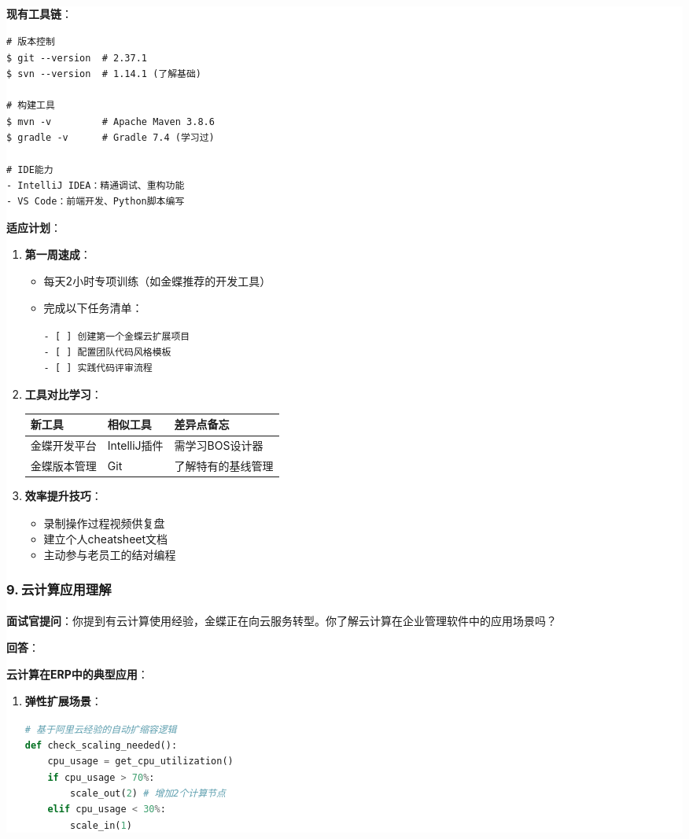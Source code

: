 **现有工具链**：

```
# 版本控制
$ git --version  # 2.37.1
$ svn --version  # 1.14.1 (了解基础)

# 构建工具
$ mvn -v         # Apache Maven 3.8.6
$ gradle -v      # Gradle 7.4 (学习过)

# IDE能力
- IntelliJ IDEA：精通调试、重构功能
- VS Code：前端开发、Python脚本编写
```

**适应计划**：

1. **第一周速成**：

   - 每天2小时专项训练（如金蝶推荐的开发工具）

   - 完成以下任务清单：

     ```
     - [ ] 创建第一个金蝶云扩展项目
     - [ ] 配置团队代码风格模板
     - [ ] 实践代码评审流程
     ```

2. **工具对比学习**：

   | 新工具       | 相似工具     | 差异点备忘         |
   | ------------ | ------------ | ------------------ |
   | 金蝶开发平台 | IntelliJ插件 | 需学习BOS设计器    |
   | 金蝶版本管理 | Git          | 了解特有的基线管理 |

3. **效率提升技巧**：

   - 录制操作过程视频供复盘
   - 建立个人cheatsheet文档
   - 主动参与老员工的结对编程

### 9. 云计算应用理解

**面试官提问**：你提到有云计算使用经验，金蝶正在向云服务转型。你了解云计算在企业管理软件中的应用场景吗？

**回答**：

**云计算在ERP中的典型应用**：

1. **弹性扩展场景**：

   ```python
   # 基于阿里云经验的自动扩缩容逻辑
   def check_scaling_needed():
       cpu_usage = get_cpu_utilization()
       if cpu_usage > 70%:
           scale_out(2) # 增加2个计算节点
       elif cpu_usage < 30%:
           scale_in(1)
   ```
